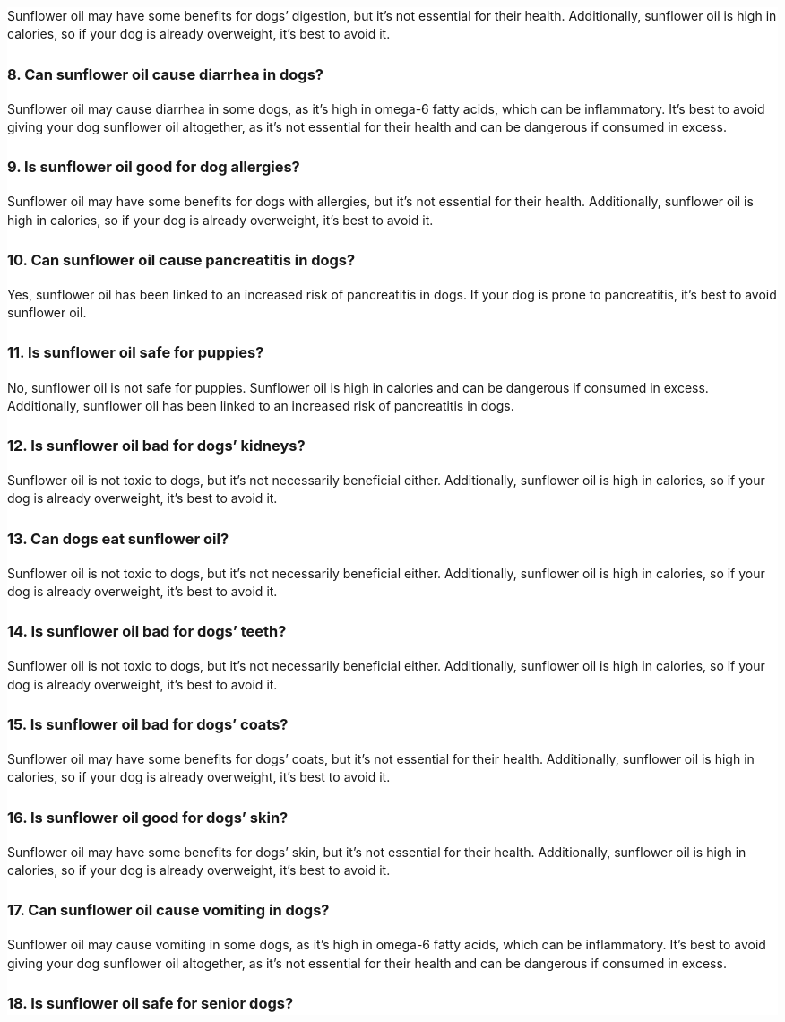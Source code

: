 <p>Sunflower oil may have some benefits for dogs’ digestion, but it’s not essential for their health. Additionally, sunflower oil is high in calories, so if your dog is already overweight, it’s best to avoid it.</p>

<h3>8. Can sunflower oil cause diarrhea in dogs?</h3>

<p>Sunflower oil may cause diarrhea in some dogs, as it’s high in omega-6 fatty acids, which can be inflammatory. It’s best to avoid giving your dog sunflower oil altogether, as it’s not essential for their health and can be dangerous if consumed in excess. </p>

<h3>9. Is sunflower oil good for dog allergies?</h3>

<p>Sunflower oil may have some benefits for dogs with allergies, but it’s not essential for their health. Additionally, sunflower oil is high in calories, so if your dog is already overweight, it’s best to avoid it.</p>

<h3>10. Can sunflower oil cause pancreatitis in dogs?</h3>

<p>Yes, sunflower oil has been linked to an increased risk of pancreatitis in dogs. If your dog is prone to pancreatitis, it’s best to avoid sunflower oil. </p>

<h3>11. Is sunflower oil safe for puppies?</h3>

<p>No, sunflower oil is not safe for puppies. Sunflower oil is high in calories and can be dangerous if consumed in excess. Additionally, sunflower oil has been linked to an increased risk of pancreatitis in dogs. </p>

<h3>12. Is sunflower oil bad for dogs’ kidneys?</h3>

<p>Sunflower oil is not toxic to dogs, but it’s not necessarily beneficial either. Additionally, sunflower oil is high in calories, so if your dog is already overweight, it’s best to avoid it.</p>

<h3>13. Can dogs eat sunflower oil?</h3>

<p>Sunflower oil is not toxic to dogs, but it’s not necessarily beneficial either. Additionally, sunflower oil is high in calories, so if your dog is already overweight, it’s best to avoid it.</p>

<h3>14. Is sunflower oil bad for dogs’ teeth?</h3>

<p>Sunflower oil is not toxic to dogs, but it’s not necessarily beneficial either. Additionally, sunflower oil is high in calories, so if your dog is already overweight, it’s best to avoid it.</p>

<h3>15. Is sunflower oil bad for dogs’ coats?</h3>

<p>Sunflower oil may have some benefits for dogs’ coats, but it’s not essential for their health. Additionally, sunflower oil is high in calories, so if your dog is already overweight, it’s best to avoid it.</p>

<h3>16. Is sunflower oil good for dogs’ skin?</h3>

<p>Sunflower oil may have some benefits for dogs’ skin, but it’s not essential for their health. Additionally, sunflower oil is high in calories, so if your dog is already overweight, it’s best to avoid it.</p>

<h3>17. Can sunflower oil cause vomiting in dogs?</h3>

<p>Sunflower oil may cause vomiting in some dogs, as it’s high in omega-6 fatty acids, which can be inflammatory. It’s best to avoid giving your dog sunflower oil altogether, as it’s not essential for their health and can be dangerous if consumed in excess. </p>

<h3>18. Is sunflower oil safe for senior dogs?</h3>
